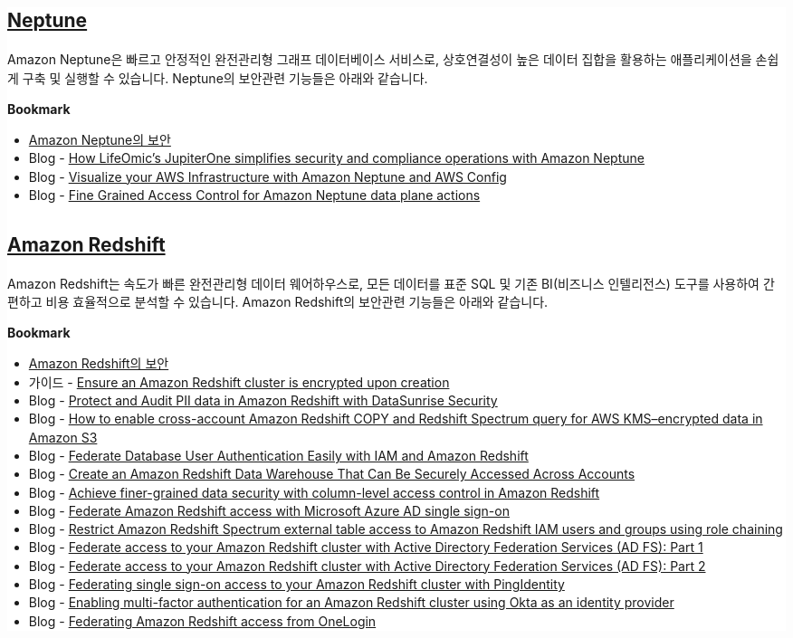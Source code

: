


## [Neptune](https://aws.amazon.com/ko/neptune/?nc2=h_m1)

Amazon Neptune은 빠르고 안정적인 완전관리형 그래프 데이터베이스 서비스로, 상호연결성이 높은 데이터 집합을 활용하는 애플리케이션을 손쉽게 구축 및 실행할 수 있습니다. Neptune의 보안관련 기능들은 아래와 같습니다.

**Bookmark**

* [Amazon Neptune의 보안](https://docs.aws.amazon.com/ko_kr/neptune/latest/userguide/security.html)
* Blog - [How LifeOmic’s JupiterOne simplifies security and compliance operations with Amazon Neptune](https://aws.amazon.com/blogs/database/how-lifeomics-jupiterone-simplifies-security-and-compliance-operations-with-amazon-neptune/)
* Blog - [Visualize your AWS Infrastructure with Amazon Neptune and AWS Config](https://aws.amazon.com/blogs/database/visualize-your-aws-infrastructure-with-amazon-neptune-and-aws-config/)
* Blog - [Fine Grained Access Control for Amazon Neptune data plane actions](https://aws.amazon.com/ko/blogs/database/fine-grained-access-control-for-amazon-neptune-data-plane-actions/)

 
## [Amazon Redshift](https://aws.amazon.com/ko/redshift/?nc2=h_m1)

Amazon Redshift는 속도가 빠른 완전관리형 데이터 웨어하우스로, 모든 데이터를 표준 SQL 및 기존 BI(비즈니스 인텔리전스) 도구를 사용하여 간편하고 비용 효율적으로 분석할 수 있습니다. Amazon Redshift의 보안관련 기능들은 아래와 같습니다.

**Bookmark**

* [Amazon Redshift의 보안](https://docs.aws.amazon.com/ko_kr/redshift/latest/mgmt/iam-redshift-user-mgmt.html)
* 가이드 - [Ensure an Amazon Redshift cluster is encrypted upon creation](https://docs.aws.amazon.com/ko_kr/prescriptive-guidance/latest/patterns/ensure-an-amazon-redshift-cluster-is-encrypted-upon-creation.html)
* Blog - [Protect and Audit PII data in Amazon Redshift with DataSunrise Security](https://aws.amazon.com/blogs/big-data/protect-and-audit-pii-data-in-amazon-redshift-with-datasunrise-security/)
* Blog - [How to enable cross-account Amazon Redshift COPY and Redshift Spectrum query for AWS KMS–encrypted data in Amazon S3](https://aws.amazon.com/blogs/big-data/how-to-enable-cross-account-amazon-redshift-copy-and-redshift-spectrum-query-for-aws-kms-encrypted-data-in-amazon-s3/)
* Blog - [Federate Database User Authentication Easily with IAM and Amazon Redshift](https://aws.amazon.com/ko/blogs/big-data/federate-database-user-authentication-easily-with-iam-and-amazon-redshift/)
* Blog - [Create an Amazon Redshift Data Warehouse That Can Be Securely Accessed Across Accounts](https://aws.amazon.com/blogs/big-data/create-an-amazon-redshift-data-warehouse-that-can-be-securely-accessed-across-accounts/)
* Blog - [Achieve finer-grained data security with column-level access control in Amazon Redshift](https://aws.amazon.com/blogs/big-data/achieve-finer-grained-data-security-with-column-level-access-control-in-amazon-redshift/)
* Blog - [Federate Amazon Redshift access with Microsoft Azure AD single sign-on](https://aws.amazon.com/blogs/big-data/federate-amazon-redshift-access-with-microsoft-azure-ad-single-sign-on/)
* Blog - [Restrict Amazon Redshift Spectrum external table access to Amazon Redshift IAM users and groups using role chaining](https://aws.amazon.com/blogs/big-data/restrict-amazon-redshift-spectrum-external-table-access-to-amazon-redshift-iam-users-and-groups-using-role-chaining/)
* Blog - [Federate access to your Amazon Redshift cluster with Active Directory Federation Services (AD FS): Part 1](https://aws.amazon.com/blogs/big-data/federate-access-to-your-amazon-redshift-cluster-with-active-directory-federation-services-ad-fs-part-1/)
* Blog - [Federate access to your Amazon Redshift cluster with Active Directory Federation Services (AD FS): Part 2](https://aws.amazon.com/blogs/big-data/federate-access-to-your-amazon-redshift-cluster-with-active-directory-federation-services-ad-fs-part-2/)
* Blog - [Federating single sign-on access to your Amazon Redshift cluster with PingIdentity](https://aws.amazon.com/blogs/big-data/federating-single-sign-on-access-to-your-amazon-redshift-cluster-with-pingidentity/)
* Blog - [Enabling multi-factor authentication for an Amazon Redshift cluster using Okta as an identity provider](https://aws.amazon.com/blogs/big-data/enabling-multi-factor-authentication-for-an-amazon-redshift-cluster-using-okta-as-an-identity-provider/)
* Blog - [Federating Amazon Redshift access from OneLogin](https://aws.amazon.com/blogs/big-data/federating-amazon-redshift-access-from-onelogin/)